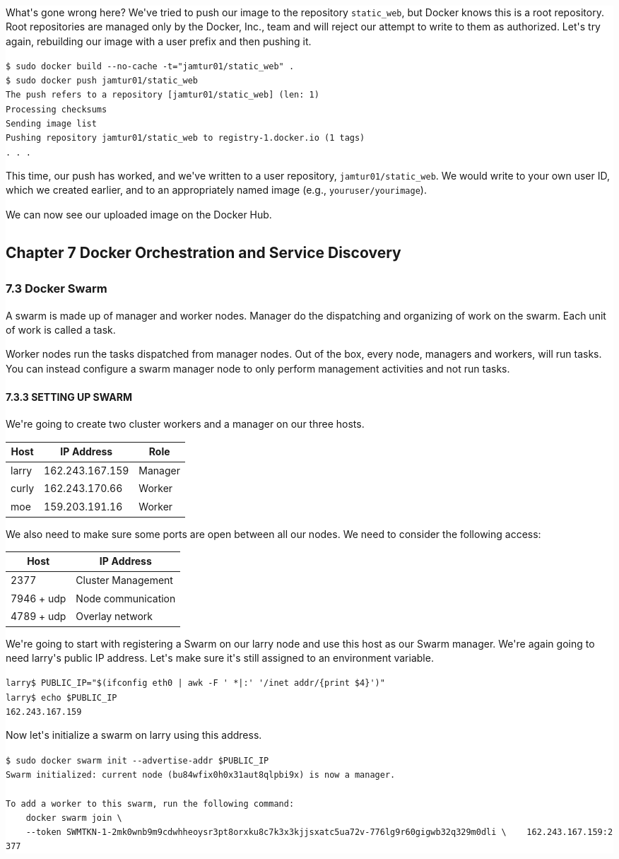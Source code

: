 What's gone wrong here? We've tried to push our image to the repository `static_web`, but Docker knows this is a root repository. Root repositories are managed only by the Docker, Inc., team and will reject our attempt to write to them as authorized. Let's try again, rebuilding our image with a user prefix and then pushing it.
```
$ sudo docker build --no-cache -t="jamtur01/static_web" .
$ sudo docker push jamtur01/static_web
The push refers to a repository [jamtur01/static_web] (len: 1)
Processing checksums
Sending image list
Pushing repository jamtur01/static_web to registry-1.docker.io (1 tags)
. . .
```
This time, our push has worked, and we've written to a user repository, `jamtur01/static_web`. We would write to your own user ID, which we created earlier, and to an appropriately named image (e.g., `youruser/yourimage`).

We can now see our uploaded image on the Docker Hub.

## Chapter 7 Docker Orchestration and Service Discovery

### 7.3 Docker Swarm

A swarm is made up of manager and worker nodes. Manager do the dispatching and organizing of work on the swarm. Each unit of work is called a task.

Worker nodes run the tasks dispatched from manager nodes. Out of the box, every node, managers and workers, will run tasks. You can instead configure a swarm manager node to only perform management activities and not run tasks.

#### 7.3.3 SETTING UP SWARM
We're going to create two cluster workers and a manager on our three hosts.

Host | IP Address | Role
------------ | ------------- | -------------
larry | 162.243.167.159 | Manager
curly | 162.243.170.66 | Worker
moe | 159.203.191.16 | Worker

We also need to make sure some ports are open between all our nodes. We need to consider the following access:

Host | IP Address
------------ | -------------
2377 | Cluster Management
7946 + udp | Node communication 
4789 + udp | Overlay network

We're going to start with registering a Swarm on our larry node and use this host as our Swarm manager. We're again going to need larry's public IP address. Let's make sure it's still assigned to an environment variable.

```
larry$ PUBLIC_IP="$(ifconfig eth0 | awk -F ' *|:' '/inet addr/{print $4}')"
larry$ echo $PUBLIC_IP
162.243.167.159
```
Now let's initialize a swarm on larry using this address.
```
$ sudo docker swarm init --advertise-addr $PUBLIC_IP
Swarm initialized: current node (bu84wfix0h0x31aut8qlpbi9x) is now a manager.

To add a worker to this swarm, run the following command:
    docker swarm join \
    --token SWMTKN-1-2mk0wnb9m9cdwhheoysr3pt8orxku8c7k3x3kjjsxatc5ua72v-776lg9r60gigwb32q329m0dli \    162.243.167.159:2377
```